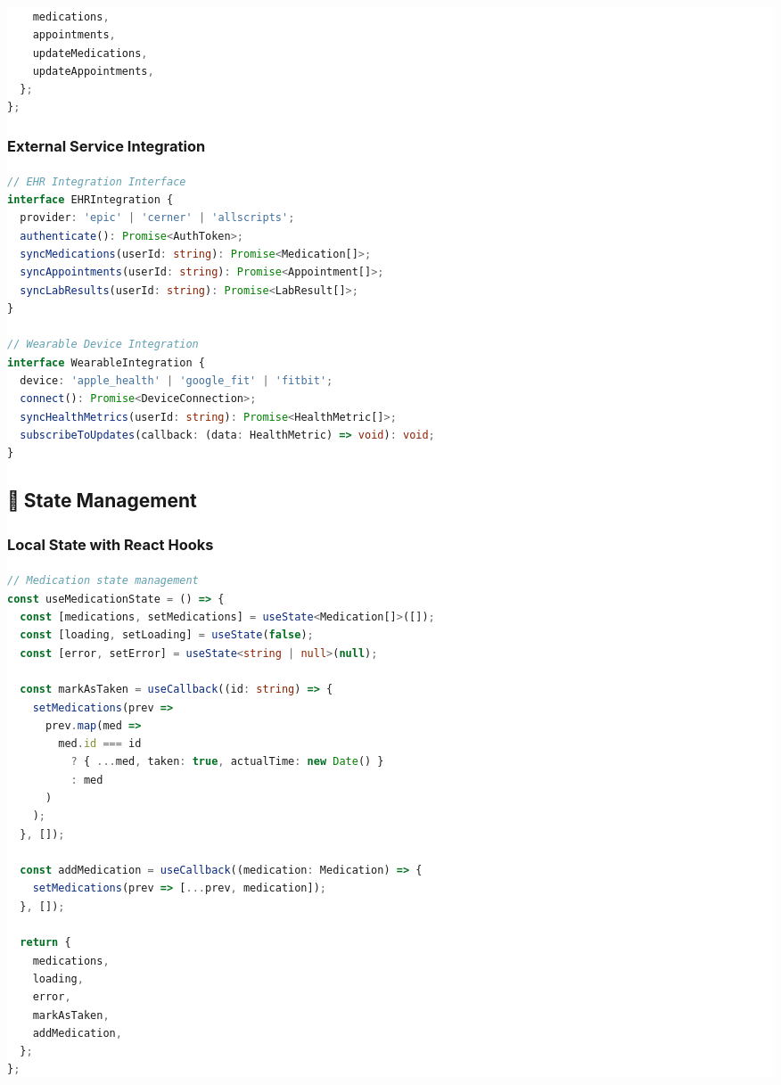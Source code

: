 ```typescript
    medications,
    appointments,
    updateMedications,
    updateAppointments,
  };
};
```

### External Service Integration
```typescript
// EHR Integration Interface
interface EHRIntegration {
  provider: 'epic' | 'cerner' | 'allscripts';
  authenticate(): Promise<AuthToken>;
  syncMedications(userId: string): Promise<Medication[]>;
  syncAppointments(userId: string): Promise<Appointment[]>;
  syncLabResults(userId: string): Promise<LabResult[]>;
}

// Wearable Device Integration
interface WearableIntegration {
  device: 'apple_health' | 'google_fit' | 'fitbit';
  connect(): Promise<DeviceConnection>;
  syncHealthMetrics(userId: string): Promise<HealthMetric[]>;
  subscribeToUpdates(callback: (data: HealthMetric) => void): void;
}
```

## 🔄 State Management

### Local State with React Hooks
```typescript
// Medication state management
const useMedicationState = () => {
  const [medications, setMedications] = useState<Medication[]>([]);
  const [loading, setLoading] = useState(false);
  const [error, setError] = useState<string | null>(null);

  const markAsTaken = useCallback((id: string) => {
    setMedications(prev => 
      prev.map(med => 
        med.id === id 
          ? { ...med, taken: true, actualTime: new Date() }
          : med
      )
    );
  }, []);

  const addMedication = useCallback((medication: Medication) => {
    setMedications(prev => [...prev, medication]);
  }, []);

  return {
    medications,
    loading,
    error,
    markAsTaken,
    addMedication,
  };
};
```
